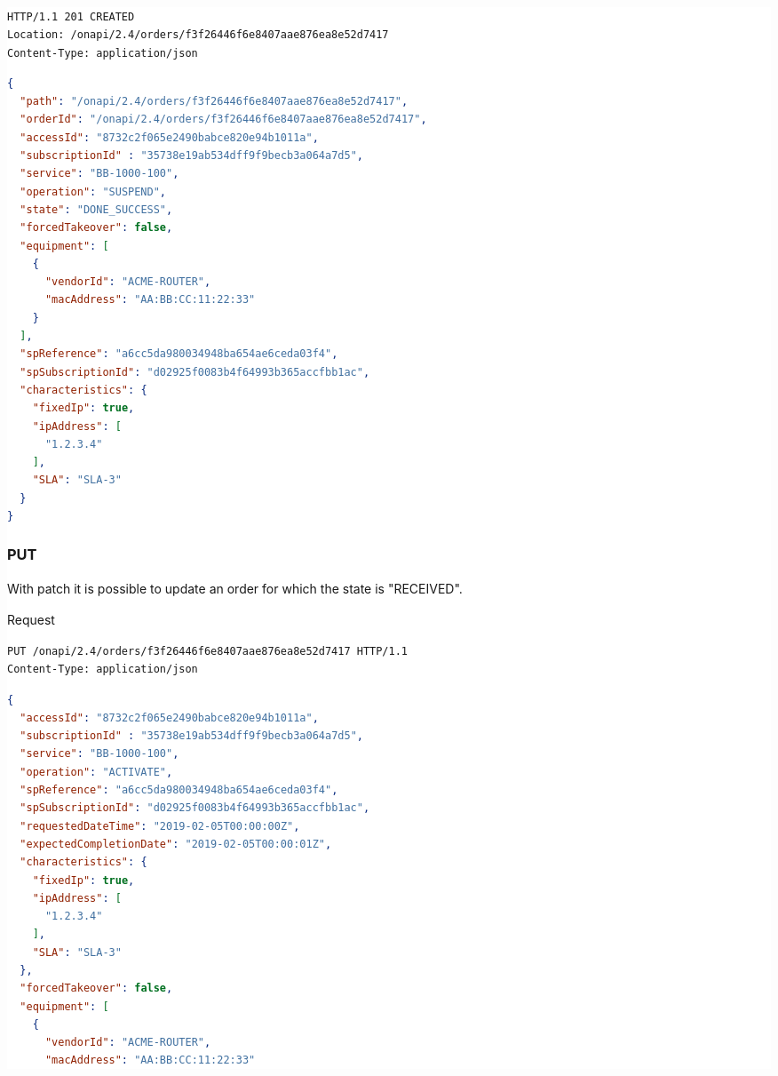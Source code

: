 ```HTTP
HTTP/1.1 201 CREATED
Location: /onapi/2.4/orders/f3f26446f6e8407aae876ea8e52d7417
Content-Type: application/json
```

```JSON
{
  "path": "/onapi/2.4/orders/f3f26446f6e8407aae876ea8e52d7417",
  "orderId": "/onapi/2.4/orders/f3f26446f6e8407aae876ea8e52d7417",
  "accessId": "8732c2f065e2490babce820e94b1011a",
  "subscriptionId" : "35738e19ab534dff9f9becb3a064a7d5",
  "service": "BB-1000-100",
  "operation": "SUSPEND",
  "state": "DONE_SUCCESS",
  "forcedTakeover": false,
  "equipment": [
    {
      "vendorId": "ACME-ROUTER",
      "macAddress": "AA:BB:CC:11:22:33"
    }
  ],
  "spReference": "a6cc5da980034948ba654ae6ceda03f4",
  "spSubscriptionId": "d02925f0083b4f64993b365accfbb1ac",
  "characteristics": {
    "fixedIp": true,
    "ipAddress": [
      "1.2.3.4"
    ],
    "SLA": "SLA-3"
  }
}
```



### PUT
With patch it is possible to update an order for which the state is "RECEIVED".

Request
```HTTP
PUT /onapi/2.4/orders/f3f26446f6e8407aae876ea8e52d7417 HTTP/1.1
Content-Type: application/json
```

```JSON
{
  "accessId": "8732c2f065e2490babce820e94b1011a",
  "subscriptionId" : "35738e19ab534dff9f9becb3a064a7d5",
  "service": "BB-1000-100",
  "operation": "ACTIVATE",
  "spReference": "a6cc5da980034948ba654ae6ceda03f4",
  "spSubscriptionId": "d02925f0083b4f64993b365accfbb1ac",
  "requestedDateTime": "2019-02-05T00:00:00Z",
  "expectedCompletionDate": "2019-02-05T00:00:01Z",
  "characteristics": {
    "fixedIp": true,
    "ipAddress": [
      "1.2.3.4"
    ],
    "SLA": "SLA-3"
  },
  "forcedTakeover": false,
  "equipment": [
    {
      "vendorId": "ACME-ROUTER",
      "macAddress": "AA:BB:CC:11:22:33"
```